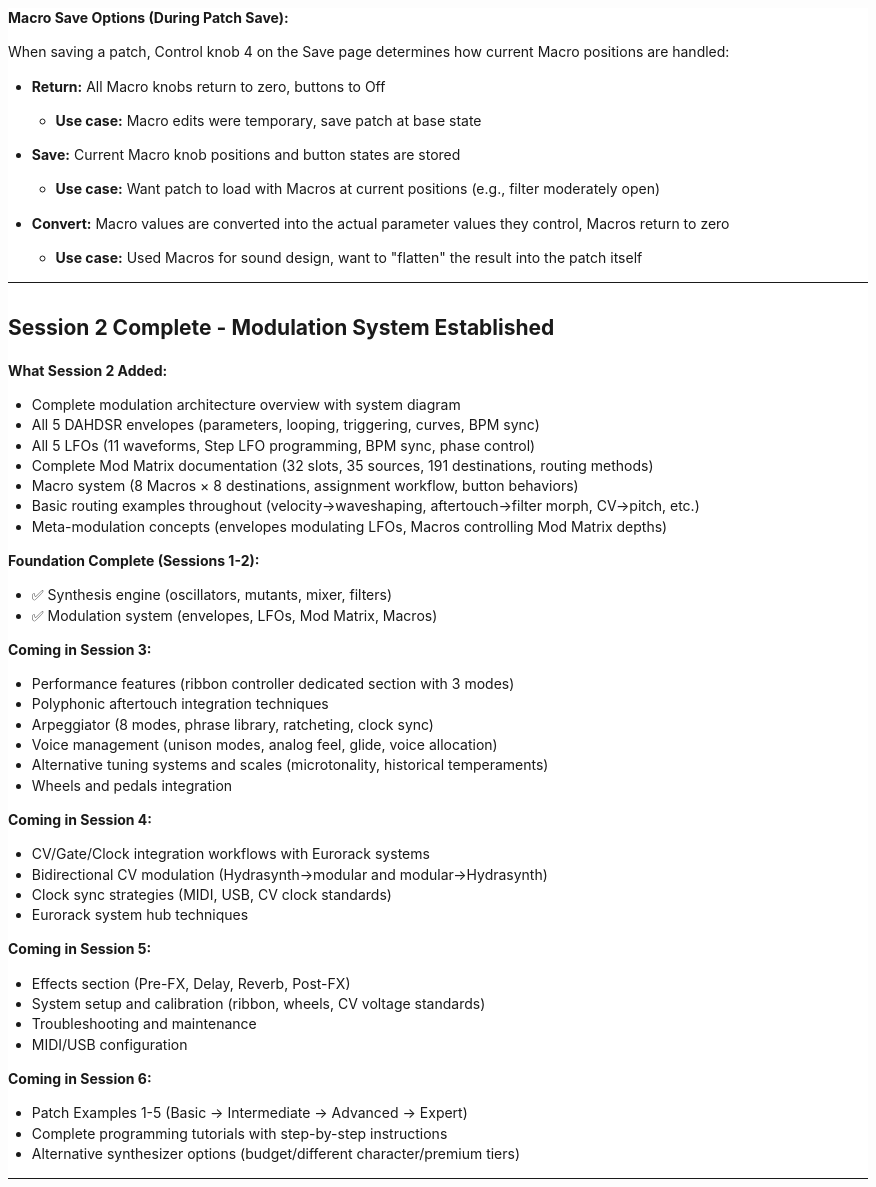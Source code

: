 
**Macro Save Options (During Patch Save):**

When saving a patch, Control knob 4 on the Save page determines how current Macro positions are handled:

- **Return:** All Macro knobs return to zero, buttons to Off
  - **Use case:** Macro edits were temporary, save patch at base state
  
- **Save:** Current Macro knob positions and button states are stored
  - **Use case:** Want patch to load with Macros at current positions (e.g., filter moderately open)
  
- **Convert:** Macro values are converted into the actual parameter values they control, Macros return to zero
  - **Use case:** Used Macros for sound design, want to "flatten" the result into the patch itself

---

## Session 2 Complete - Modulation System Established

**What Session 2 Added:**
- Complete modulation architecture overview with system diagram
- All 5 DAHDSR envelopes (parameters, looping, triggering, curves, BPM sync)
- All 5 LFOs (11 waveforms, Step LFO programming, BPM sync, phase control)
- Complete Mod Matrix documentation (32 slots, 35 sources, 191 destinations, routing methods)
- Macro system (8 Macros × 8 destinations, assignment workflow, button behaviors)
- Basic routing examples throughout (velocity→waveshaping, aftertouch→filter morph, CV→pitch, etc.)
- Meta-modulation concepts (envelopes modulating LFOs, Macros controlling Mod Matrix depths)

**Foundation Complete (Sessions 1-2):**
- ✅ Synthesis engine (oscillators, mutants, mixer, filters)
- ✅ Modulation system (envelopes, LFOs, Mod Matrix, Macros)

**Coming in Session 3:**
- Performance features (ribbon controller dedicated section with 3 modes)
- Polyphonic aftertouch integration techniques
- Arpeggiator (8 modes, phrase library, ratcheting, clock sync)
- Voice management (unison modes, analog feel, glide, voice allocation)
- Alternative tuning systems and scales (microtonality, historical temperaments)
- Wheels and pedals integration

**Coming in Session 4:**
- CV/Gate/Clock integration workflows with Eurorack systems
- Bidirectional CV modulation (Hydrasynth→modular and modular→Hydrasynth)
- Clock sync strategies (MIDI, USB, CV clock standards)
- Eurorack system hub techniques

**Coming in Session 5:**
- Effects section (Pre-FX, Delay, Reverb, Post-FX)
- System setup and calibration (ribbon, wheels, CV voltage standards)
- Troubleshooting and maintenance
- MIDI/USB configuration

**Coming in Session 6:**
- Patch Examples 1-5 (Basic → Intermediate → Advanced → Expert)
- Complete programming tutorials with step-by-step instructions
- Alternative synthesizer options (budget/different character/premium tiers)

---